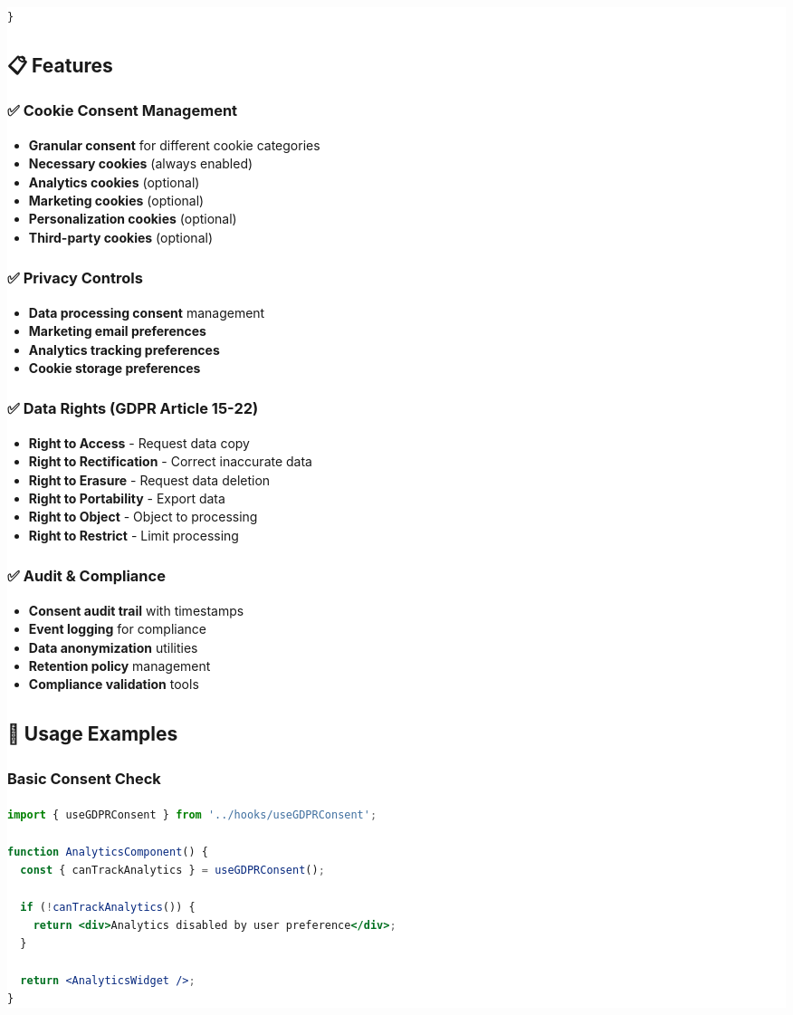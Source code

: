 ```jsx
}
```

## 📋 Features

### ✅ Cookie Consent Management
- **Granular consent** for different cookie categories
- **Necessary cookies** (always enabled)
- **Analytics cookies** (optional)
- **Marketing cookies** (optional)
- **Personalization cookies** (optional)
- **Third-party cookies** (optional)

### ✅ Privacy Controls
- **Data processing consent** management
- **Marketing email preferences**
- **Analytics tracking preferences**
- **Cookie storage preferences**

### ✅ Data Rights (GDPR Article 15-22)
- **Right to Access** - Request data copy
- **Right to Rectification** - Correct inaccurate data
- **Right to Erasure** - Request data deletion
- **Right to Portability** - Export data
- **Right to Object** - Object to processing
- **Right to Restrict** - Limit processing

### ✅ Audit & Compliance
- **Consent audit trail** with timestamps
- **Event logging** for compliance
- **Data anonymization** utilities
- **Retention policy** management
- **Compliance validation** tools

## 🎯 Usage Examples

### Basic Consent Check

```jsx
import { useGDPRConsent } from '../hooks/useGDPRConsent';

function AnalyticsComponent() {
  const { canTrackAnalytics } = useGDPRConsent();

  if (!canTrackAnalytics()) {
    return <div>Analytics disabled by user preference</div>;
  }

  return <AnalyticsWidget />;
}
```
